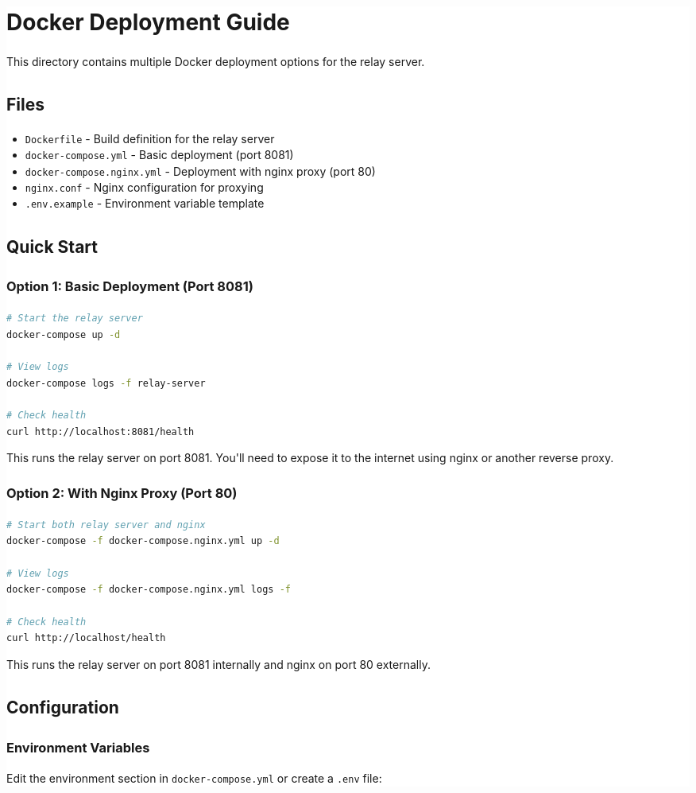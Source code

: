 # Docker Deployment Guide

This directory contains multiple Docker deployment options for the relay server.

## Files

- `Dockerfile` - Build definition for the relay server
- `docker-compose.yml` - Basic deployment (port 8081)
- `docker-compose.nginx.yml` - Deployment with nginx proxy (port 80)
- `nginx.conf` - Nginx configuration for proxying
- `.env.example` - Environment variable template

## Quick Start

### Option 1: Basic Deployment (Port 8081)

```bash
# Start the relay server
docker-compose up -d

# View logs
docker-compose logs -f relay-server

# Check health
curl http://localhost:8081/health
```

This runs the relay server on port 8081. You'll need to expose it to the internet using nginx or another reverse proxy.

### Option 2: With Nginx Proxy (Port 80)

```bash
# Start both relay server and nginx
docker-compose -f docker-compose.nginx.yml up -d

# View logs
docker-compose -f docker-compose.nginx.yml logs -f

# Check health
curl http://localhost/health
```

This runs the relay server on port 8081 internally and nginx on port 80 externally.

## Configuration

### Environment Variables

Edit the environment section in `docker-compose.yml` or create a `.env` file:
